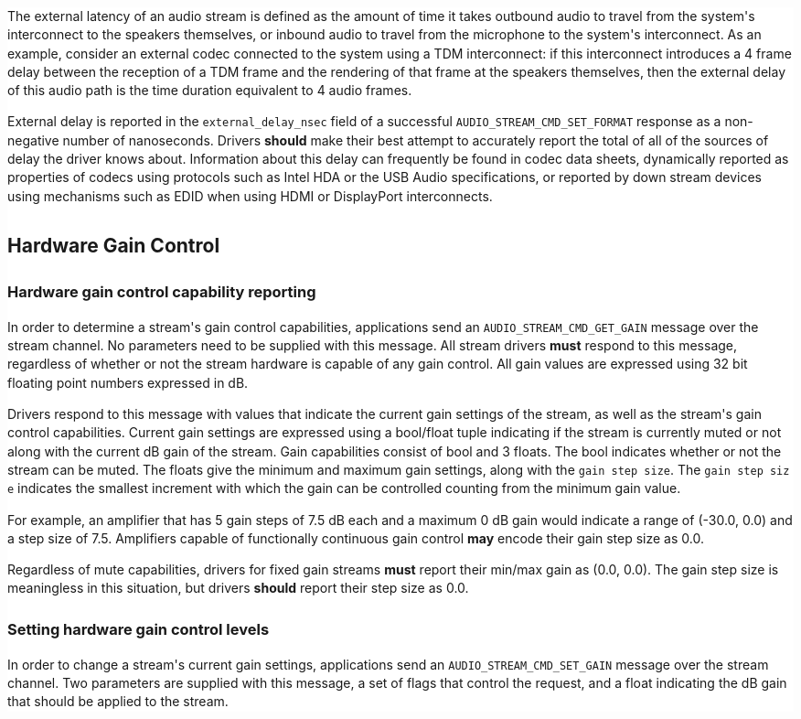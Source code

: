 The external latency of an audio stream is defined as the amount of time it
takes outbound audio to travel from the system's interconnect to the speakers
themselves, or inbound audio to travel from the microphone to the system's
interconnect. As an example, consider an external codec connected to the system
using a TDM interconnect: if this interconnect introduces a 4 frame delay
between the reception of a TDM frame and the rendering of that frame at the
speakers themselves, then the external delay of this audio path is the time
duration equivalent to 4 audio frames.

External delay is reported in the `external_delay_nsec` field of a successful
`AUDIO_STREAM_CMD_SET_FORMAT` response as a non-negative number of nanoseconds.
Drivers **should** make their best attempt to accurately report the total of all
of the sources of delay the driver knows about. Information about this delay can
frequently be found in codec data sheets, dynamically reported as properties of
codecs using protocols such as Intel HDA or the USB Audio specifications, or
reported by down stream devices using mechanisms such as EDID when using HDMI or
DisplayPort interconnects.

## Hardware Gain Control

### Hardware gain control capability reporting

In order to determine a stream's gain control capabilities, applications send an
`AUDIO_STREAM_CMD_GET_GAIN` message over the stream channel. No parameters need
to be supplied with this message. All stream drivers **must** respond to this
message, regardless of whether or not the stream hardware is capable of any gain
control. All gain values are expressed using 32 bit floating point numbers
expressed in dB.

Drivers respond to this message with values that indicate the current gain
settings of the stream, as well as the stream's gain control capabilities.
Current gain settings are expressed using a bool/float tuple indicating if the
stream is currently muted or not along with the current dB gain of the stream.
Gain capabilities consist of bool and 3 floats. The bool indicates whether or
not the stream can be muted. The floats give the minimum and maximum gain
settings, along with the `gain step size`. The `gain step size` indicates the
smallest increment with which the gain can be controlled counting from the
minimum gain value.

For example, an amplifier that has 5 gain steps of 7.5 dB each and a maximum 0
dB gain would indicate a range of (-30.0, 0.0) and a step size of 7.5.
Amplifiers capable of functionally continuous gain control **may** encode their
gain step size as 0.0.

Regardless of mute capabilities, drivers for fixed gain streams **must** report
their min/max gain as (0.0, 0.0). The gain step size is meaningless in this
situation, but drivers **should** report their step size as 0.0.

### Setting hardware gain control levels

In order to change a stream's current gain settings, applications send an
`AUDIO_STREAM_CMD_SET_GAIN` message over the stream channel. Two parameters are
supplied with this message, a set of flags that control the request, and a
float indicating the dB gain that should be applied to the stream.
